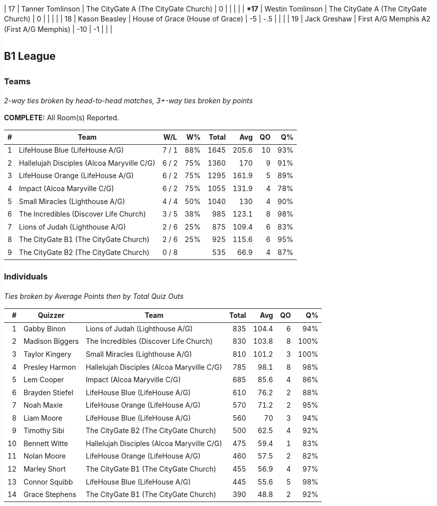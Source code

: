 |       17 | Tanner Tomlinson | The CityGate A (The CityGate Church)       |     0 |       |      |      |
| **\*17** | Westin Tomlinson | The CityGate A (The CityGate Church)       |     0 |       |      |      |
|       18 | Kason Beasley    | House of Grace (House of Grace)            |    -5 |   -.5 |      |      |
|       19 | Jack Greshaw     | First A/G Memphis A2 (First A/G Memphis)   |   -10 |    -1 |      |      |


## B1 League

### Teams

*2-way ties broken by head-to-head matches, 3+-way ties broken by points*

**COMPLETE:** All Room(s) Reported.

|    # | Team                                       | W/L   |   W% | Total |   Avg |   QO |   Q% |
| ---: | ------------------------------------------ | ----- | ---: | ----: | ----: | ---: | ---: |
|    1 | LifeHouse Blue (LifeHouse A/G)             | 7 / 1 |  88% |  1645 | 205.6 |   10 |  93% |
|    2 | Hallelujah Disciples (Alcoa Maryville C/G) | 6 / 2 |  75% |  1360 |   170 |    9 |  91% |
|    3 | LifeHouse Orange (LifeHouse A/G)           | 6 / 2 |  75% |  1295 | 161.9 |    5 |  89% |
|    4 | Impact (Alcoa Maryville C/G)               | 6 / 2 |  75% |  1055 | 131.9 |    4 |  78% |
|    5 | Small Miracles (Lighthouse A/G)            | 4 / 4 |  50% |  1040 |   130 |    4 |  90% |
|    6 | The Incredibles (Discover Life Church)     | 3 / 5 |  38% |   985 | 123.1 |    8 |  98% |
|    7 | Lions of Judah (Lighthouse A/G)            | 2 / 6 |  25% |   875 | 109.4 |    6 |  83% |
|    8 | The CityGate B1 (The CityGate Church)      | 2 / 6 |  25% |   925 | 115.6 |    6 |  95% |
|    9 | The CityGate B2 (The CityGate Church)      | 0 / 8 |      |   535 |  66.9 |    4 |  87% |

### Individuals

*Ties broken by Average Points then by Total Quiz Outs*

|        # | Quizzer            | Team                                       | Total |   Avg |   QO |   Q% |
| -------: | ------------------ | ------------------------------------------ | ----: | ----: | ---: | ---: |
|        1 | Gabby Binon        | Lions of Judah (Lighthouse A/G)            |   835 | 104.4 |    6 |  94% |
|        2 | Madison Biggers    | The Incredibles (Discover Life Church)     |   830 | 103.8 |    8 | 100% |
|        3 | Taylor Kingery     | Small Miracles (Lighthouse A/G)            |   810 | 101.2 |    3 | 100% |
|        4 | Presley Harmon     | Hallelujah Disciples (Alcoa Maryville C/G) |   785 |  98.1 |    8 |  98% |
|        5 | Lem Cooper         | Impact (Alcoa Maryville C/G)               |   685 |  85.6 |    4 |  86% |
|        6 | Brayden Stiefel    | LifeHouse Blue (LifeHouse A/G)             |   610 |  76.2 |    2 |  88% |
|        7 | Noah Maxie         | LifeHouse Orange (LifeHouse A/G)           |   570 |  71.2 |    2 |  95% |
|        8 | Liam Moore         | LifeHouse Blue (LifeHouse A/G)             |   560 |    70 |    3 |  94% |
|        9 | Timothy Sibi       | The CityGate B2 (The CityGate Church)      |   500 |  62.5 |    4 |  92% |
|       10 | Bennett Witte      | Hallelujah Disciples (Alcoa Maryville C/G) |   475 |  59.4 |    1 |  83% |
|       11 | Nolan Moore        | LifeHouse Orange (LifeHouse A/G)           |   460 |  57.5 |    2 |  82% |
|       12 | Marley Short       | The CityGate B1 (The CityGate Church)      |   455 |  56.9 |    4 |  97% |
|       13 | Connor Squibb      | LifeHouse Blue (LifeHouse A/G)             |   445 |  55.6 |    5 |  98% |
|       14 | Grace Stephens     | The CityGate B1 (The CityGate Church)      |   390 |  48.8 |    2 |  92% |